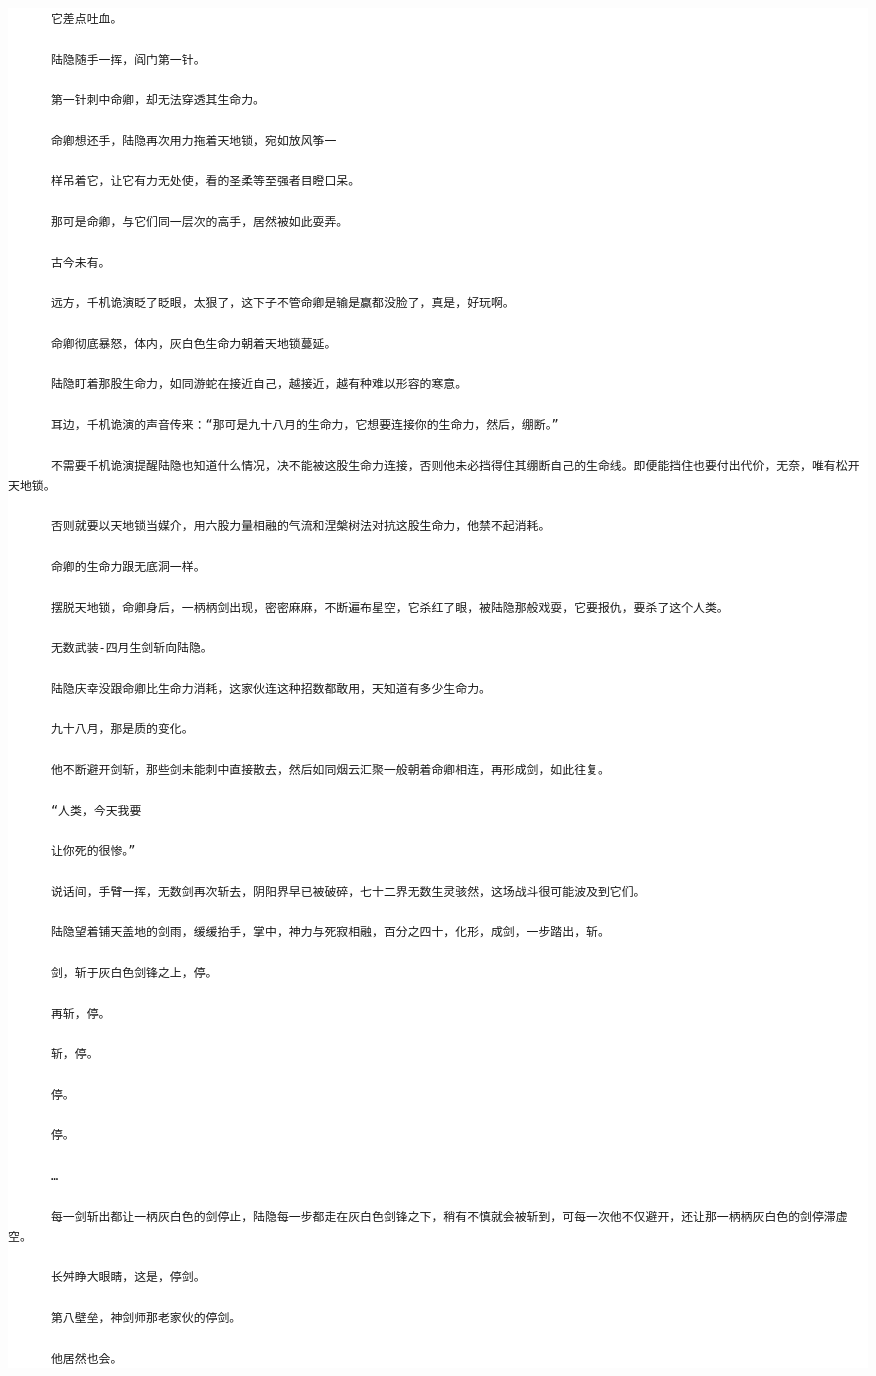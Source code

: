          它差点吐血。
      
          陆隐随手一挥，阎门第一针。
      
          第一针刺中命卿，却无法穿透其生命力。
      
          命卿想还手，陆隐再次用力拖着天地锁，宛如放风筝一
      
          样吊着它，让它有力无处使，看的圣柔等至强者目瞪口呆。
      
          那可是命卿，与它们同一层次的高手，居然被如此耍弄。
      
          古今未有。
      
          远方，千机诡演眨了眨眼，太狠了，这下子不管命卿是输是赢都没脸了，真是，好玩啊。
      
          命卿彻底暴怒，体内，灰白色生命力朝着天地锁蔓延。
      
          陆隐盯着那股生命力，如同游蛇在接近自己，越接近，越有种难以形容的寒意。
      
          耳边，千机诡演的声音传来：“那可是九十八月的生命力，它想要连接你的生命力，然后，绷断。”
      
          不需要千机诡演提醒陆隐也知道什么情况，决不能被这股生命力连接，否则他未必挡得住其绷断自己的生命线。即便能挡住也要付出代价，无奈，唯有松开天地锁。
      
          否则就要以天地锁当媒介，用六股力量相融的气流和涅槃树法对抗这股生命力，他禁不起消耗。
      
          命卿的生命力跟无底洞一样。
      
          摆脱天地锁，命卿身后，一柄柄剑出现，密密麻麻，不断遍布星空，它杀红了眼，被陆隐那般戏耍，它要报仇，要杀了这个人类。
      
          无数武装-四月生剑斩向陆隐。
      
          陆隐庆幸没跟命卿比生命力消耗，这家伙连这种招数都敢用，天知道有多少生命力。
      
          九十八月，那是质的变化。
      
          他不断避开剑斩，那些剑未能刺中直接散去，然后如同烟云汇聚一般朝着命卿相连，再形成剑，如此往复。
      
          “人类，今天我要
      
          让你死的很惨。”
      
          说话间，手臂一挥，无数剑再次斩去，阴阳界早已被破碎，七十二界无数生灵骇然，这场战斗很可能波及到它们。
      
          陆隐望着铺天盖地的剑雨，缓缓抬手，掌中，神力与死寂相融，百分之四十，化形，成剑，一步踏出，斩。
      
          剑，斩于灰白色剑锋之上，停。
      
          再斩，停。
      
          斩，停。
      
          停。
      
          停。
      
          …
      
          每一剑斩出都让一柄灰白色的剑停止，陆隐每一步都走在灰白色剑锋之下，稍有不慎就会被斩到，可每一次他不仅避开，还让那一柄柄灰白色的剑停滞虚空。
      
          长舛睁大眼睛，这是，停剑。
      
          第八壁垒，神剑师那老家伙的停剑。
      
          他居然也会。
      